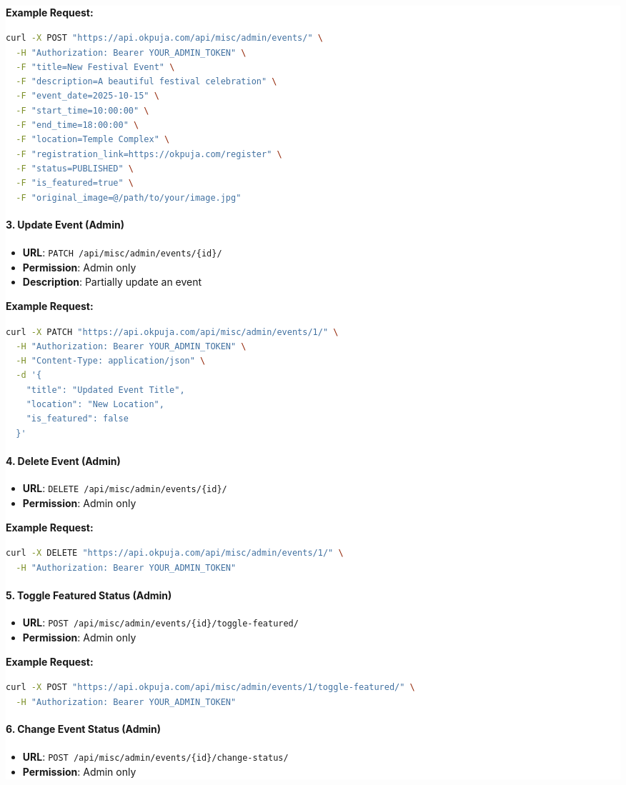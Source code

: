 **Example Request:**
```bash
curl -X POST "https://api.okpuja.com/api/misc/admin/events/" \
  -H "Authorization: Bearer YOUR_ADMIN_TOKEN" \
  -F "title=New Festival Event" \
  -F "description=A beautiful festival celebration" \
  -F "event_date=2025-10-15" \
  -F "start_time=10:00:00" \
  -F "end_time=18:00:00" \
  -F "location=Temple Complex" \
  -F "registration_link=https://okpuja.com/register" \
  -F "status=PUBLISHED" \
  -F "is_featured=true" \
  -F "original_image=@/path/to/your/image.jpg"
```

#### 3. Update Event (Admin)
- **URL**: `PATCH /api/misc/admin/events/{id}/`
- **Permission**: Admin only
- **Description**: Partially update an event

**Example Request:**
```bash
curl -X PATCH "https://api.okpuja.com/api/misc/admin/events/1/" \
  -H "Authorization: Bearer YOUR_ADMIN_TOKEN" \
  -H "Content-Type: application/json" \
  -d '{
    "title": "Updated Event Title",
    "location": "New Location",
    "is_featured": false
  }'
```

#### 4. Delete Event (Admin)
- **URL**: `DELETE /api/misc/admin/events/{id}/`
- **Permission**: Admin only

**Example Request:**
```bash
curl -X DELETE "https://api.okpuja.com/api/misc/admin/events/1/" \
  -H "Authorization: Bearer YOUR_ADMIN_TOKEN"
```

#### 5. Toggle Featured Status (Admin)
- **URL**: `POST /api/misc/admin/events/{id}/toggle-featured/`
- **Permission**: Admin only

**Example Request:**
```bash
curl -X POST "https://api.okpuja.com/api/misc/admin/events/1/toggle-featured/" \
  -H "Authorization: Bearer YOUR_ADMIN_TOKEN"
```

#### 6. Change Event Status (Admin)
- **URL**: `POST /api/misc/admin/events/{id}/change-status/`
- **Permission**: Admin only
